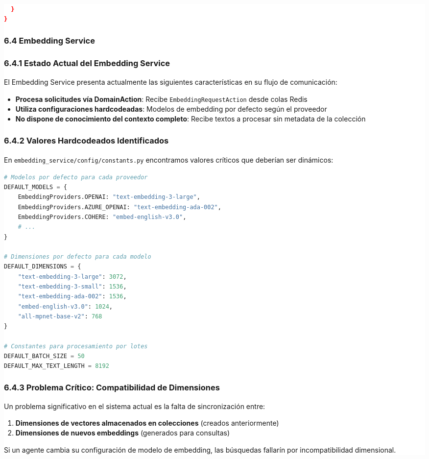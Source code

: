 ```json
  }
}
```

### 6.4 Embedding Service

### 6.4.1 Estado Actual del Embedding Service

El Embedding Service presenta actualmente las siguientes características en su flujo de comunicación:

- **Procesa solicitudes vía DomainAction**: Recibe `EmbeddingRequestAction` desde colas Redis
- **Utiliza configuraciones hardcodeadas**: Modelos de embedding por defecto según el proveedor
- **No dispone de conocimiento del contexto completo**: Recibe textos a procesar sin metadata de la colección

### 6.4.2 Valores Hardcodeados Identificados

En `embedding_service/config/constants.py` encontramos valores críticos que deberían ser dinámicos:

```python
# Modelos por defecto para cada proveedor
DEFAULT_MODELS = {
    EmbeddingProviders.OPENAI: "text-embedding-3-large",
    EmbeddingProviders.AZURE_OPENAI: "text-embedding-ada-002",
    EmbeddingProviders.COHERE: "embed-english-v3.0",
    # ...
}

# Dimensiones por defecto para cada modelo
DEFAULT_DIMENSIONS = {
    "text-embedding-3-large": 3072,
    "text-embedding-3-small": 1536,
    "text-embedding-ada-002": 1536,
    "embed-english-v3.0": 1024,
    "all-mpnet-base-v2": 768
}

# Constantes para procesamiento por lotes
DEFAULT_BATCH_SIZE = 50
DEFAULT_MAX_TEXT_LENGTH = 8192
```

### 6.4.3 Problema Crítico: Compatibilidad de Dimensiones

Un problema significativo en el sistema actual es la falta de sincronización entre:

1. **Dimensiones de vectores almacenados en colecciones** (creados anteriormente)
2. **Dimensiones de nuevos embeddings** (generados para consultas)

Si un agente cambia su configuración de modelo de embedding, las búsquedas fallarín por incompatibilidad dimensional.
